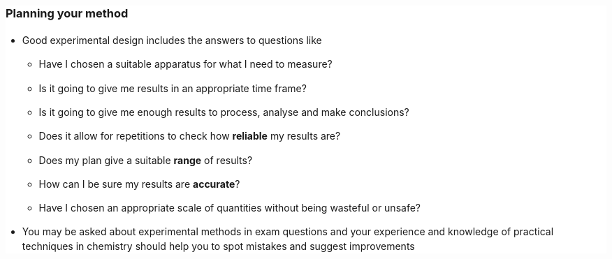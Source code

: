 ### Planning your method

- Good experimental design includes the answers to questions like
    
    - Have I chosen a suitable apparatus for what I need to measure?
        
    - Is it going to give me results in an appropriate time frame?
        
    - Is it going to give me enough results to process, analyse and make conclusions?
        
    - Does it allow for repetitions to check how **reliable** my results are?
        
    - Does my plan give a suitable **range** of results?
        
    - How can I be sure my results are **accurate**?
        
    - Have I chosen an appropriate scale of quantities without being wasteful or unsafe?
        
- You may be asked about experimental methods in exam questions and your experience and knowledge of practical techniques in chemistry should help you to spot mistakes and suggest improvements
